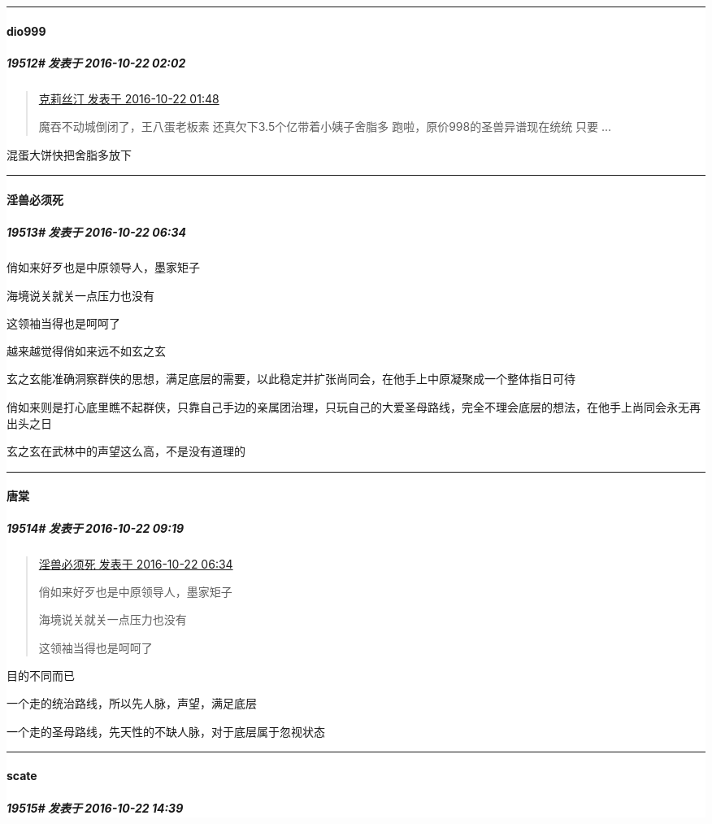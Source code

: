 
-----

####  dio999  
##### 19512#       发表于 2016-10-22 02:02


<blockquote><a href="httphttps://bbs.saraba1st.com/2b/forum.php?mod=redirect&amp;goto=findpost&amp;pid=33937470&amp;ptid=346283" target="_blank">克莉丝汀 发表于 2016-10-22 01:48</a>

魔吞不动城倒闭了，王八蛋老板素 还真欠下3.5个亿带着小姨子舍脂多 跑啦，原价998的圣兽异谱现在统统 只要 ...</blockquote>
混蛋大饼快把舍脂多放下


-----

####  淫兽必须死  
##### 19513#       发表于 2016-10-22 06:34


俏如来好歹也是中原领导人，墨家矩子

海境说关就关一点压力也没有

这领袖当得也是呵呵了

越来越觉得俏如来远不如玄之玄

玄之玄能准确洞察群侠的思想，满足底层的需要，以此稳定并扩张尚同会，在他手上中原凝聚成一个整体指日可待

俏如来则是打心底里瞧不起群侠，只靠自己手边的亲属团治理，只玩自己的大爱圣母路线，完全不理会底层的想法，在他手上尚同会永无再出头之日

玄之玄在武林中的声望这么高，不是没有道理的


-----

####  唐棠  
##### 19514#       发表于 2016-10-22 09:19


<blockquote><a href="httphttps://bbs.saraba1st.com/2b/forum.php?mod=redirect&amp;goto=findpost&amp;pid=33937879&amp;ptid=346283" target="_blank">淫兽必须死 发表于 2016-10-22 06:34</a>

俏如来好歹也是中原领导人，墨家矩子

海境说关就关一点压力也没有

这领袖当得也是呵呵了</blockquote>
目的不同而已


一个走的统治路线，所以先人脉，声望，满足底层


一个走的圣母路线，先天性的不缺人脉，对于底层属于忽视状态


-----

####  scate  
##### 19515#       发表于 2016-10-22 14:39
